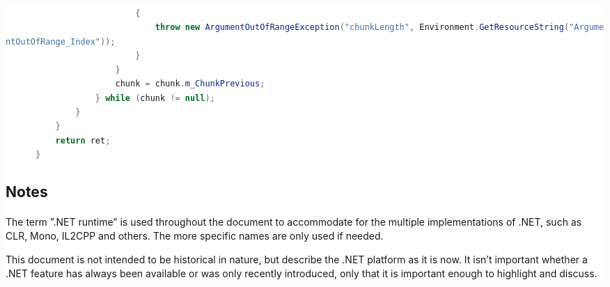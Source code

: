 ```cs
                          {
                              throw new ArgumentOutOfRangeException("chunkLength", Environment.GetResourceString("ArgumentOutOfRange_Index"));
                          }
                      }
                      chunk = chunk.m_ChunkPrevious;
                  } while (chunk != null);
              }
          }
          return ret;
      }

```

## Notes

The term ”.NET runtime” is used throughout the document to accommodate for the multiple implementations of .NET, such as CLR, Mono, IL2CPP and others. The more specific names are only used if needed.

This document is not intended to be historical in nature, but describe the .NET platform as it is now. It isn’t important whether a .NET feature has always been available or was only recently introduced, only that it is important enough to highlight and discuss.
